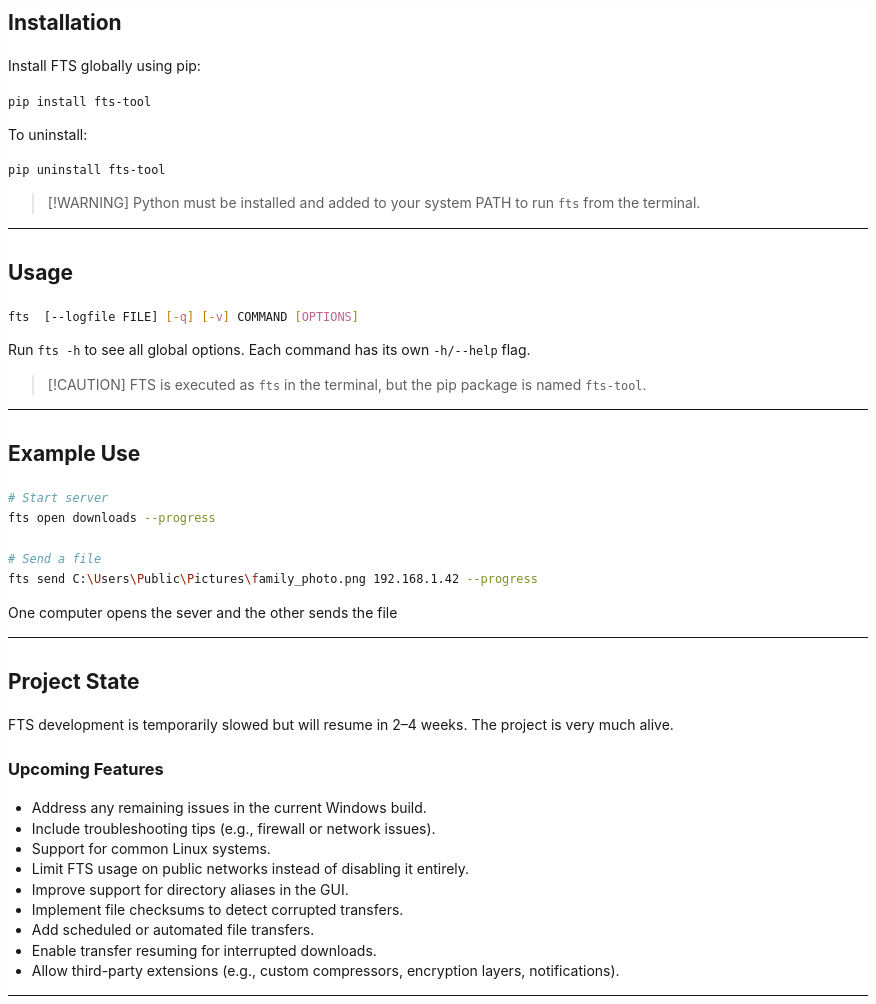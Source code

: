 ## Installation

Install FTS globally using pip:

```bash
pip install fts-tool
````

To uninstall:

```bash
pip uninstall fts-tool
```

> \[!WARNING]
> Python must be installed and added to your system PATH to run `fts` from the terminal.

---

## Usage

```bash
fts  [--logfile FILE] [-q] [-v] COMMAND [OPTIONS]
```

Run `fts -h` to see all global options.
Each command has its own `-h/--help` flag.

> \[!CAUTION]
> FTS is executed as `fts` in the terminal, but the pip package is named `fts-tool`.

---

## Example Use

```bash
# Start server
fts open downloads --progress

# Send a file
fts send C:\Users\Public\Pictures\family_photo.png 192.168.1.42 --progress
```
One computer opens the sever and the other sends the file

---

## Project State

FTS development is temporarily slowed but will resume in 2–4 weeks. The project is very much alive.

### Upcoming Features

* Address any remaining issues in the current Windows build.
* Include troubleshooting tips (e.g., firewall or network issues).
* Support for common Linux systems.
* Limit FTS usage on public networks instead of disabling it entirely.
* Improve support for directory aliases in the GUI.
* Implement file checksums to detect corrupted transfers.
* Add scheduled or automated file transfers.
* Enable transfer resuming for interrupted downloads.
* Allow third-party extensions (e.g., custom compressors, encryption layers, notifications).

---